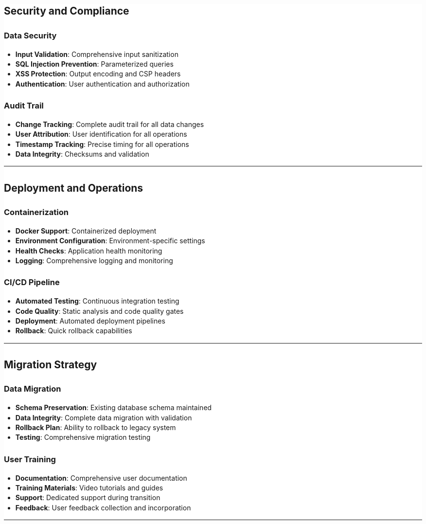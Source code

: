
## Security and Compliance

### Data Security
- **Input Validation**: Comprehensive input sanitization
- **SQL Injection Prevention**: Parameterized queries
- **XSS Protection**: Output encoding and CSP headers
- **Authentication**: User authentication and authorization

### Audit Trail
- **Change Tracking**: Complete audit trail for all data changes
- **User Attribution**: User identification for all operations
- **Timestamp Tracking**: Precise timing for all operations
- **Data Integrity**: Checksums and validation

---

## Deployment and Operations

### Containerization
- **Docker Support**: Containerized deployment
- **Environment Configuration**: Environment-specific settings
- **Health Checks**: Application health monitoring
- **Logging**: Comprehensive logging and monitoring

### CI/CD Pipeline
- **Automated Testing**: Continuous integration testing
- **Code Quality**: Static analysis and code quality gates
- **Deployment**: Automated deployment pipelines
- **Rollback**: Quick rollback capabilities

---

## Migration Strategy

### Data Migration
- **Schema Preservation**: Existing database schema maintained
- **Data Integrity**: Complete data migration with validation
- **Rollback Plan**: Ability to rollback to legacy system
- **Testing**: Comprehensive migration testing

### User Training
- **Documentation**: Comprehensive user documentation
- **Training Materials**: Video tutorials and guides
- **Support**: Dedicated support during transition
- **Feedback**: User feedback collection and incorporation

---
